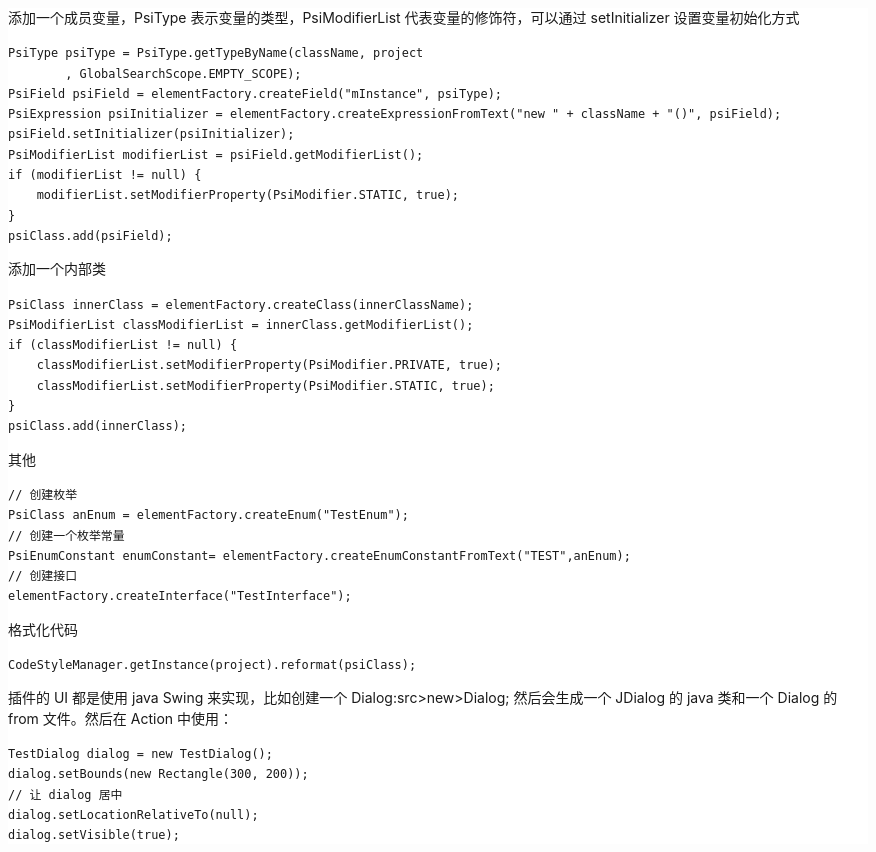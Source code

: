 添加一个成员变量，PsiType 表示变量的类型，PsiModifierList 代表变量的修饰符，可以通过 setInitializer 设置变量初始化方式

```
PsiType psiType = PsiType.getTypeByName(className, project
        , GlobalSearchScope.EMPTY_SCOPE);
PsiField psiField = elementFactory.createField("mInstance", psiType);
PsiExpression psiInitializer = elementFactory.createExpressionFromText("new " + className + "()", psiField);
psiField.setInitializer(psiInitializer);
PsiModifierList modifierList = psiField.getModifierList();
if (modifierList != null) {
    modifierList.setModifierProperty(PsiModifier.STATIC, true);
}
psiClass.add(psiField);
```

添加一个内部类

```
PsiClass innerClass = elementFactory.createClass(innerClassName);
PsiModifierList classModifierList = innerClass.getModifierList();
if (classModifierList != null) {
    classModifierList.setModifierProperty(PsiModifier.PRIVATE, true);
    classModifierList.setModifierProperty(PsiModifier.STATIC, true);
}
psiClass.add(innerClass);
```

其他

```
// 创建枚举
PsiClass anEnum = elementFactory.createEnum("TestEnum");
// 创建一个枚举常量
PsiEnumConstant enumConstant= elementFactory.createEnumConstantFromText("TEST",anEnum);
// 创建接口
elementFactory.createInterface("TestInterface");
```

格式化代码

```
CodeStyleManager.getInstance(project).reformat(psiClass);
```

插件的 UI 都是使用 java Swing 来实现，比如创建一个 Dialog:src>new>Dialog; 然后会生成一个 JDialog 的 java 类和一个 Dialog 的 from 文件。然后在
Action 中使用：

```
TestDialog dialog = new TestDialog();
dialog.setBounds(new Rectangle(300, 200));
// 让 dialog 居中
dialog.setLocationRelativeTo(null);
dialog.setVisible(true);
```
